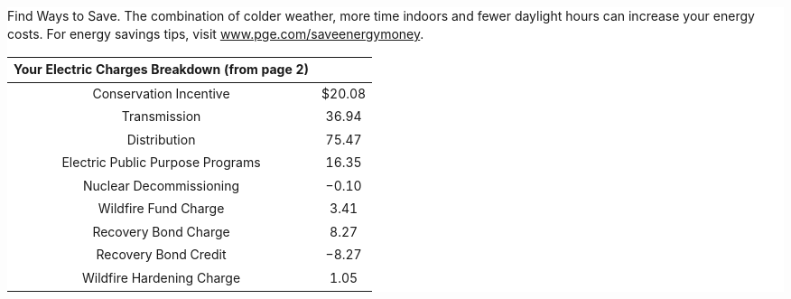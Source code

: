Find Ways to Save. The combination of colder weather, more time indoors and fewer daylight hours can increase your energy costs. For energy savings tips, visit www.pge.com/saveenergymoney.

| Your Electric Charges Breakdown (from page 2) |  |
| :--: | :--: |
| Conservation Incentive | $\$ 20.08$ |
| Transmission | 36.94 |
| Distribution | 75.47 |
| Electric Public Purpose Programs | 16.35 |
| Nuclear Decommissioning | $-0.10$ |
| Wildfire Fund Charge | 3.41 |
| Recovery Bond Charge | 8.27 |
| Recovery Bond Credit | $-8.27$ |
| Wildfire Hardening Charge | 1.05 |
